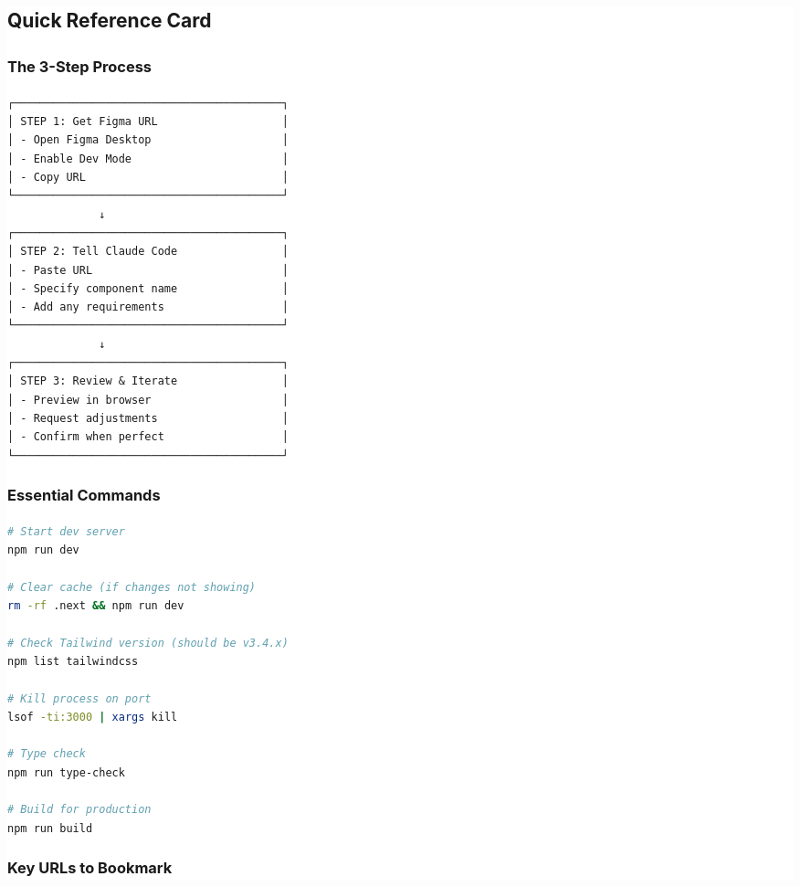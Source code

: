 
## Quick Reference Card

### The 3-Step Process

```
┌─────────────────────────────────────────┐
│ STEP 1: Get Figma URL                   │
│ - Open Figma Desktop                    │
│ - Enable Dev Mode                       │
│ - Copy URL                              │
└─────────────────────────────────────────┘
              ↓
┌─────────────────────────────────────────┐
│ STEP 2: Tell Claude Code                │
│ - Paste URL                             │
│ - Specify component name                │
│ - Add any requirements                  │
└─────────────────────────────────────────┘
              ↓
┌─────────────────────────────────────────┐
│ STEP 3: Review & Iterate                │
│ - Preview in browser                    │
│ - Request adjustments                   │
│ - Confirm when perfect                  │
└─────────────────────────────────────────┘
```

### Essential Commands

```bash
# Start dev server
npm run dev

# Clear cache (if changes not showing)
rm -rf .next && npm run dev

# Check Tailwind version (should be v3.4.x)
npm list tailwindcss

# Kill process on port
lsof -ti:3000 | xargs kill

# Type check
npm run type-check

# Build for production
npm run build
```

### Key URLs to Bookmark
